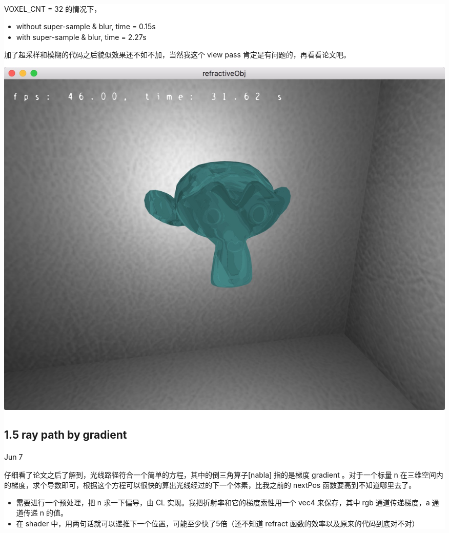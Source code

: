 VOXEL_CNT = 32 的情况下，

- without super-sample & blur, time = 0.15s
- with super-sample & blur, time = 2.27s

加了超采样和模糊的代码之后貌似效果还不如不加，当然我这个 view pass 肯定是有问题的，再看看论文吧。

![1-5](./project-log-img/1-4.png)

## 1.5 ray path by gradient

Jun 7

仔细看了论文之后了解到，光线路径符合一个简单的方程，其中的倒三角算子[nabla] 指的是梯度 gradient 。对于一个标量 n 在三维空间内的梯度，求个导数即可，根据这个方程可以很快的算出光线经过的下一个体素，比我之前的 nextPos 函数要高到不知道哪里去了。

- 需要进行一个预处理，把 n 求一下偏导，由 CL 实现。我把折射率和它的梯度索性用一个 vec4 来保存，其中 rgb 通道传递梯度，a 通道传递 n 的值。
- 在 shader 中，用两句话就可以递推下一个位置，可能至少快了5倍（还不知道 refract 函数的效率以及原来的代码到底对不对）
